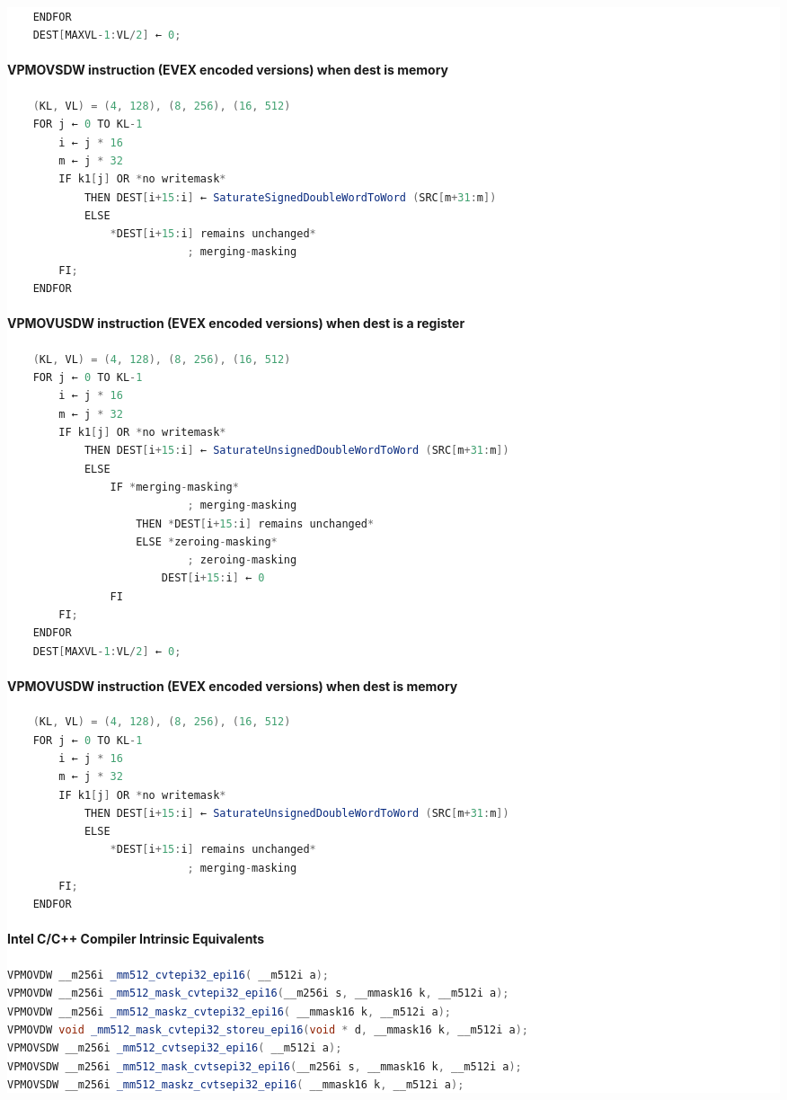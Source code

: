 ```java
    ENDFOR
    DEST[MAXVL-1:VL/2] ← 0;
```
#### VPMOVSDW instruction (EVEX encoded versions) when dest is memory
```java
    (KL, VL) = (4, 128), (8, 256), (16, 512)
    FOR j ← 0 TO KL-1
        i ← j * 16
        m ← j * 32
        IF k1[j] OR *no writemask*
            THEN DEST[i+15:i] ← SaturateSignedDoubleWordToWord (SRC[m+31:m])
            ELSE 
                *DEST[i+15:i] remains unchanged*
                            ; merging-masking
        FI;
    ENDFOR
```
#### VPMOVUSDW instruction (EVEX encoded versions) when dest is a register
```java
    (KL, VL) = (4, 128), (8, 256), (16, 512)
    FOR j ← 0 TO KL-1
        i ← j * 16
        m ← j * 32
        IF k1[j] OR *no writemask*
            THEN DEST[i+15:i] ← SaturateUnsignedDoubleWordToWord (SRC[m+31:m])
            ELSE 
                IF *merging-masking*
                            ; merging-masking
                    THEN *DEST[i+15:i] remains unchanged*
                    ELSE *zeroing-masking*
                            ; zeroing-masking
                        DEST[i+15:i] ← 0
                FI
        FI;
    ENDFOR
    DEST[MAXVL-1:VL/2] ← 0;
```
#### VPMOVUSDW instruction (EVEX encoded versions) when dest is memory
```java
    (KL, VL) = (4, 128), (8, 256), (16, 512)
    FOR j ← 0 TO KL-1
        i ← j * 16
        m ← j * 32
        IF k1[j] OR *no writemask*
            THEN DEST[i+15:i] ← SaturateUnsignedDoubleWordToWord (SRC[m+31:m])
            ELSE 
                *DEST[i+15:i] remains unchanged*
                            ; merging-masking
        FI;
    ENDFOR
```
#### Intel C/C++ Compiler Intrinsic Equivalents
```java
VPMOVDW __m256i _mm512_cvtepi32_epi16( __m512i a);
VPMOVDW __m256i _mm512_mask_cvtepi32_epi16(__m256i s, __mmask16 k, __m512i a);
VPMOVDW __m256i _mm512_maskz_cvtepi32_epi16( __mmask16 k, __m512i a);
VPMOVDW void _mm512_mask_cvtepi32_storeu_epi16(void * d, __mmask16 k, __m512i a);
VPMOVSDW __m256i _mm512_cvtsepi32_epi16( __m512i a);
VPMOVSDW __m256i _mm512_mask_cvtsepi32_epi16(__m256i s, __mmask16 k, __m512i a);
VPMOVSDW __m256i _mm512_maskz_cvtsepi32_epi16( __mmask16 k, __m512i a);
```
